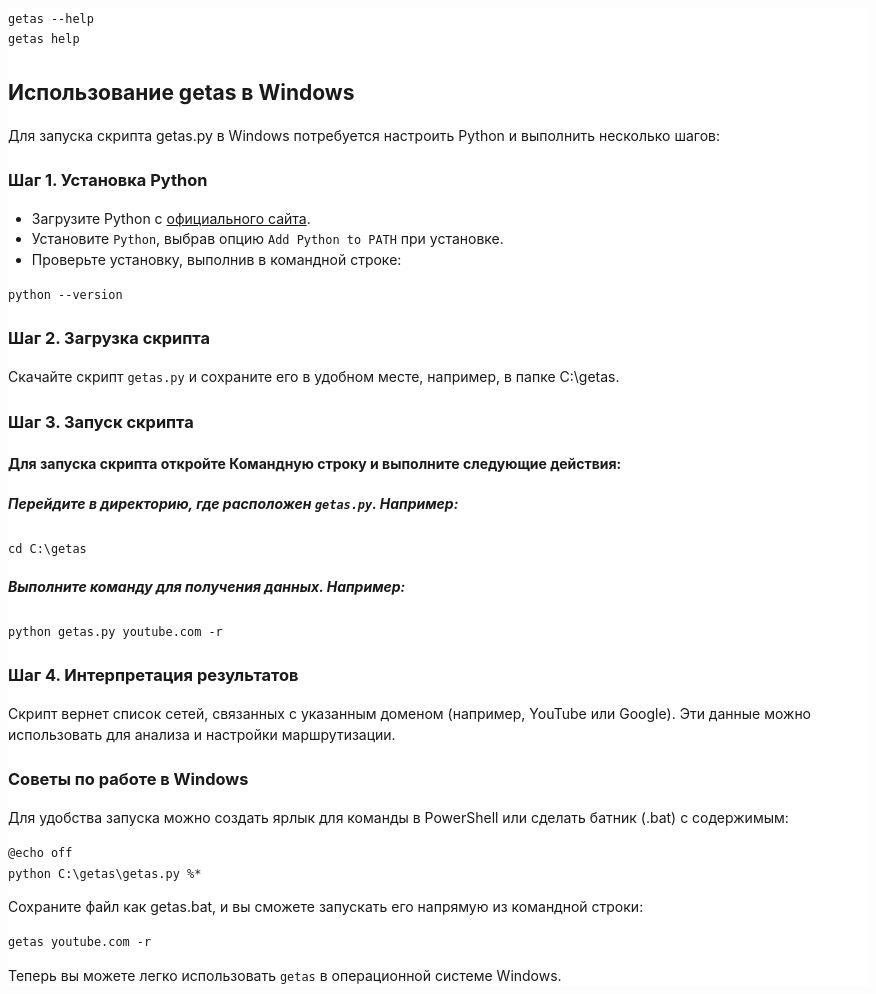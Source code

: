 ```
getas --help
getas help
```

## Использование getas в Windows

Для запуска скрипта getas.py в Windows потребуется настроить Python и выполнить несколько шагов:
### Шаг 1. Установка Python

- Загрузите Python с [официального сайта](https://www.python.org/downloads/).
- Установите `Python`, выбрав опцию `Add Python to PATH` при установке.
- Проверьте установку, выполнив в командной строке:
```
python --version
```
### Шаг 2. Загрузка скрипта

Скачайте скрипт `getas.py` и сохраните его в удобном месте, например, в папке C:\getas\.

### Шаг 3. Запуск скрипта

#### Для запуска скрипта откройте Командную строку и выполните следующие действия:

##### Перейдите в директорию, где расположен `getas.py`. Например:
```
cd C:\getas
```
##### Выполните команду для получения данных. Например:
```
python getas.py youtube.com -r
```
### Шаг 4. Интерпретация результатов

Скрипт вернет список сетей, связанных с указанным доменом (например, YouTube или Google). Эти данные можно использовать для анализа и настройки маршрутизации.

### Советы по работе в Windows

Для удобства запуска можно создать ярлык для команды в PowerShell или сделать батник (.bat) с содержимым:
```
@echo off
python C:\getas\getas.py %*
```
Сохраните файл как getas.bat, и вы сможете запускать его напрямую из командной строки:
```
getas youtube.com -r
```
Теперь вы можете легко использовать `getas` в операционной системе Windows.

